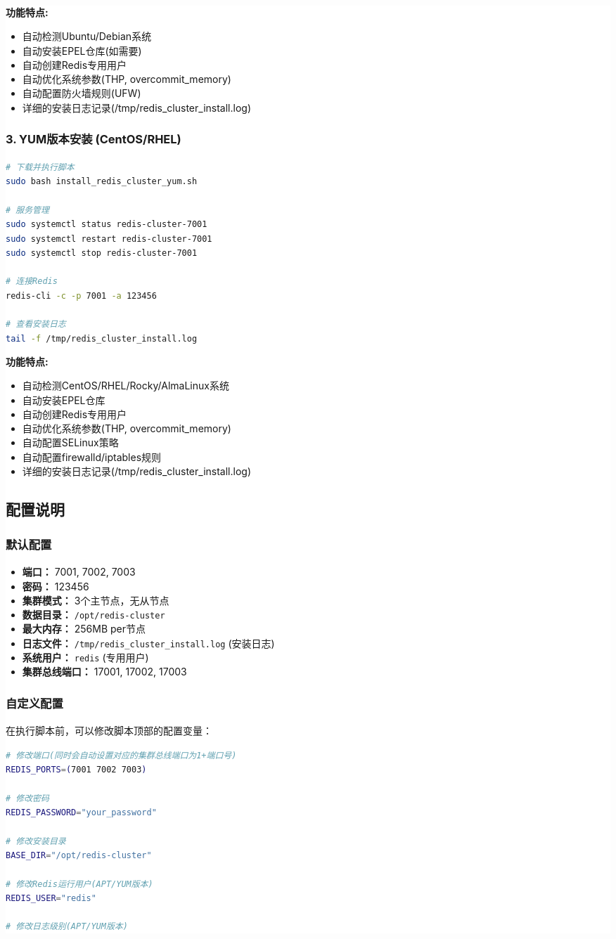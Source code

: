 **功能特点:**
- 自动检测Ubuntu/Debian系统
- 自动安装EPEL仓库(如需要)
- 自动创建Redis专用用户
- 自动优化系统参数(THP, overcommit_memory)
- 自动配置防火墙规则(UFW)
- 详细的安装日志记录(/tmp/redis_cluster_install.log)

### 3. YUM版本安装 (CentOS/RHEL)

```bash
# 下载并执行脚本
sudo bash install_redis_cluster_yum.sh

# 服务管理
sudo systemctl status redis-cluster-7001
sudo systemctl restart redis-cluster-7001
sudo systemctl stop redis-cluster-7001

# 连接Redis
redis-cli -c -p 7001 -a 123456

# 查看安装日志
tail -f /tmp/redis_cluster_install.log
```

**功能特点:**
- 自动检测CentOS/RHEL/Rocky/AlmaLinux系统
- 自动安装EPEL仓库
- 自动创建Redis专用用户
- 自动优化系统参数(THP, overcommit_memory)
- 自动配置SELinux策略
- 自动配置firewalld/iptables规则
- 详细的安装日志记录(/tmp/redis_cluster_install.log)

## 配置说明

### 默认配置
- **端口：** 7001, 7002, 7003
- **密码：** 123456
- **集群模式：** 3个主节点，无从节点
- **数据目录：** `/opt/redis-cluster`
- **最大内存：** 256MB per节点
- **日志文件：** `/tmp/redis_cluster_install.log` (安装日志)
- **系统用户：** `redis` (专用用户)
- **集群总线端口：** 17001, 17002, 17003

### 自定义配置

在执行脚本前，可以修改脚本顶部的配置变量：

```bash
# 修改端口(同时会自动设置对应的集群总线端口为1+端口号)
REDIS_PORTS=(7001 7002 7003)

# 修改密码
REDIS_PASSWORD="your_password"

# 修改安装目录
BASE_DIR="/opt/redis-cluster"

# 修改Redis运行用户(APT/YUM版本)
REDIS_USER="redis"

# 修改日志级别(APT/YUM版本)
```